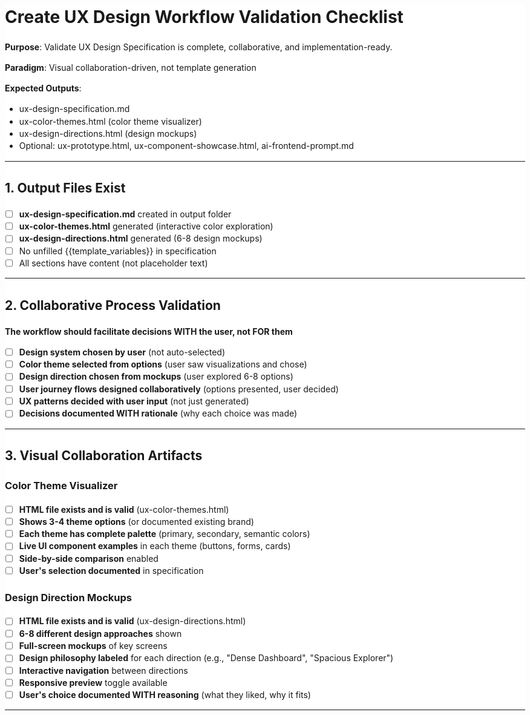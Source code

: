 # Create UX Design Workflow Validation Checklist

**Purpose**: Validate UX Design Specification is complete, collaborative, and implementation-ready.

**Paradigm**: Visual collaboration-driven, not template generation

**Expected Outputs**:

- ux-design-specification.md
- ux-color-themes.html (color theme visualizer)
- ux-design-directions.html (design mockups)
- Optional: ux-prototype.html, ux-component-showcase.html, ai-frontend-prompt.md

---

## 1. Output Files Exist

- [ ] **ux-design-specification.md** created in output folder
- [ ] **ux-color-themes.html** generated (interactive color exploration)
- [ ] **ux-design-directions.html** generated (6-8 design mockups)
- [ ] No unfilled {{template_variables}} in specification
- [ ] All sections have content (not placeholder text)

---

## 2. Collaborative Process Validation

**The workflow should facilitate decisions WITH the user, not FOR them**

- [ ] **Design system chosen by user** (not auto-selected)
- [ ] **Color theme selected from options** (user saw visualizations and chose)
- [ ] **Design direction chosen from mockups** (user explored 6-8 options)
- [ ] **User journey flows designed collaboratively** (options presented, user decided)
- [ ] **UX patterns decided with user input** (not just generated)
- [ ] **Decisions documented WITH rationale** (why each choice was made)

---

## 3. Visual Collaboration Artifacts

### Color Theme Visualizer

- [ ] **HTML file exists and is valid** (ux-color-themes.html)
- [ ] **Shows 3-4 theme options** (or documented existing brand)
- [ ] **Each theme has complete palette** (primary, secondary, semantic colors)
- [ ] **Live UI component examples** in each theme (buttons, forms, cards)
- [ ] **Side-by-side comparison** enabled
- [ ] **User's selection documented** in specification

### Design Direction Mockups

- [ ] **HTML file exists and is valid** (ux-design-directions.html)
- [ ] **6-8 different design approaches** shown
- [ ] **Full-screen mockups** of key screens
- [ ] **Design philosophy labeled** for each direction (e.g., "Dense Dashboard", "Spacious Explorer")
- [ ] **Interactive navigation** between directions
- [ ] **Responsive preview** toggle available
- [ ] **User's choice documented WITH reasoning** (what they liked, why it fits)

---